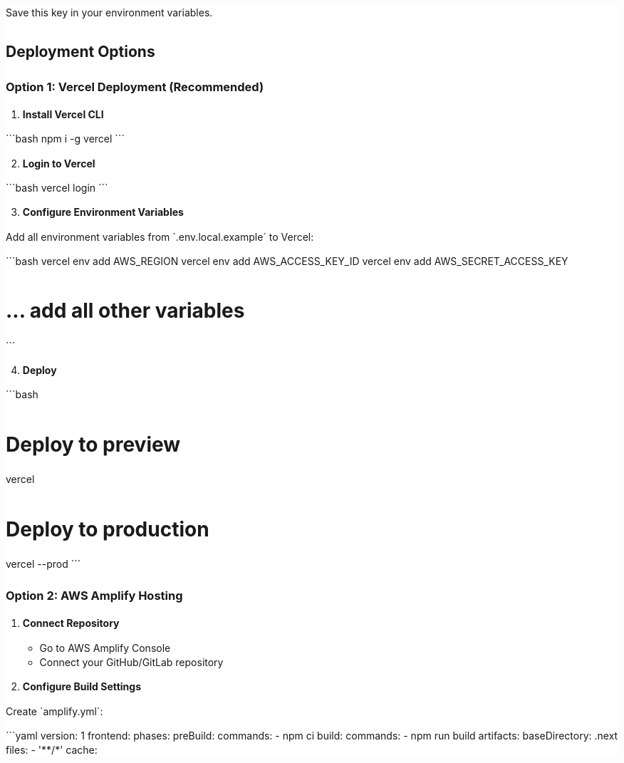 Save this key in your environment variables.

## Deployment Options

### Option 1: Vercel Deployment (Recommended)

1. **Install Vercel CLI**

\`\`\`bash
npm i -g vercel
\`\`\`

2. **Login to Vercel**

\`\`\`bash
vercel login
\`\`\`

3. **Configure Environment Variables**

Add all environment variables from \`.env.local.example\` to Vercel:

\`\`\`bash
vercel env add AWS_REGION
vercel env add AWS_ACCESS_KEY_ID
vercel env add AWS_SECRET_ACCESS_KEY
# ... add all other variables
\`\`\`

4. **Deploy**

\`\`\`bash
# Deploy to preview
vercel

# Deploy to production
vercel --prod
\`\`\`

### Option 2: AWS Amplify Hosting

1. **Connect Repository**
   - Go to AWS Amplify Console
   - Connect your GitHub/GitLab repository

2. **Configure Build Settings**

Create \`amplify.yml\`:

\`\`\`yaml
version: 1
frontend:
  phases:
    preBuild:
      commands:
        - npm ci
    build:
      commands:
        - npm run build
  artifacts:
    baseDirectory: .next
    files:
      - '**/*'
  cache: